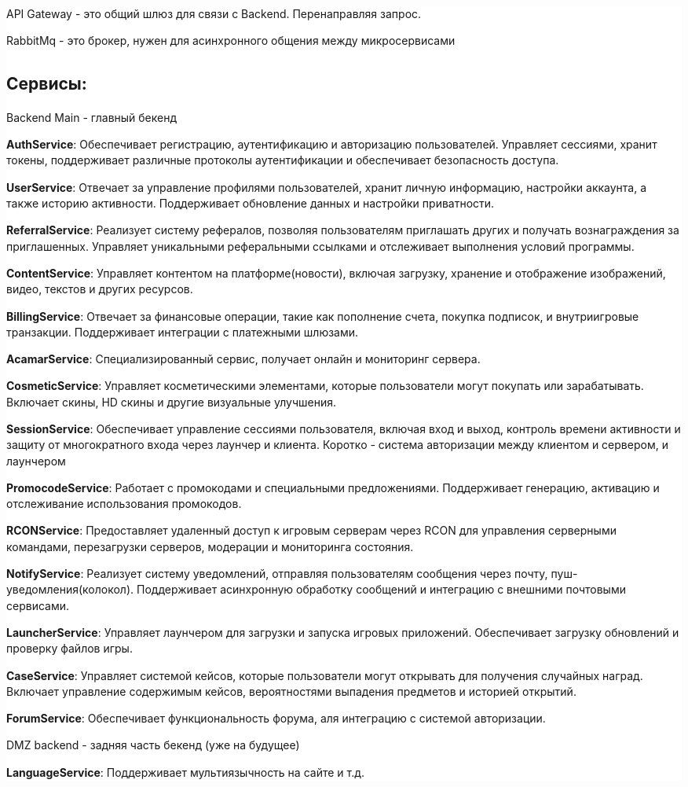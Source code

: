 API Gateway - это общий шлюз для связи с Backend. Перенаправляя запрос.

RabbitMq - это брокер, нужен для асинхронного общения между микросервисами



## Сервисы:
Backend Main - главный бекенд 

**AuthService**: Обеспечивает регистрацию, аутентификацию и авторизацию пользователей. Управляет сессиями, хранит токены, поддерживает различные протоколы аутентификации и обеспечивает безопасность доступа.

**UserService**: Отвечает за управление профилями пользователей, хранит личную информацию, настройки аккаунта, а также историю активности. Поддерживает обновление данных и настройки приватности.

**ReferralService**: Реализует систему рефералов, позволяя пользователям приглашать других и получать вознаграждения за приглашенных. Управляет уникальными реферальными ссылками и отслеживает выполнения условий программы.

**ContentService**: Управляет контентом на платформе(новости), включая загрузку, хранение и отображение изображений, видео, текстов и других ресурсов.

**BillingService**: Отвечает за финансовые операции, такие как пополнение счета, покупка подписок, и внутриигровые транзакции. Поддерживает интеграции с платежными шлюзами.

**AcamarService**: Специализированный сервис, получает онлайн и мониторинг сервера.

**CosmeticService**: Управляет косметическими элементами, которые пользователи могут покупать или зарабатывать. Включает скины, HD скины и другие визуальные улучшения.

**SessionService**: Обеспечивает управление сессиями пользователя, включая вход и выход, контроль времени активности и защиту от многократного входа через лаунчер и клиента. Коротко - система авторизации между клиентом и сервером, и лаунчером

**PromocodeService**: Работает с промокодами и специальными предложениями. Поддерживает генерацию, активацию и отслеживание использования промокодов.

**RCONService**: Предоставляет удаленный доступ к игровым серверам через RCON для управления серверными командами, перезагрузки серверов, модерации и мониторинга состояния.

**NotifyService**: Реализует систему уведомлений, отправляя пользователям сообщения через почту, пуш-уведомления(колокол). Поддерживает асинхронную обработку сообщений и интеграцию с внешними почтовыми сервисами.

**LauncherService**: Управляет лаунчером для загрузки и запуска игровых приложений. Обеспечивает загрузку обновлений и проверку файлов игры.

**CaseService**: Управляет системой кейсов, которые пользователи могут открывать для получения случайных наград. Включает управление содержимым кейсов, вероятностями выпадения предметов и историей открытий.

**ForumService**: Обеспечивает функциональность форума, аля интеграцию с системой авторизации.

DMZ backend - задняя часть бекенд (уже на будущее)

**LanguageService**: Поддерживает мультиязычность на сайте и т.д.


